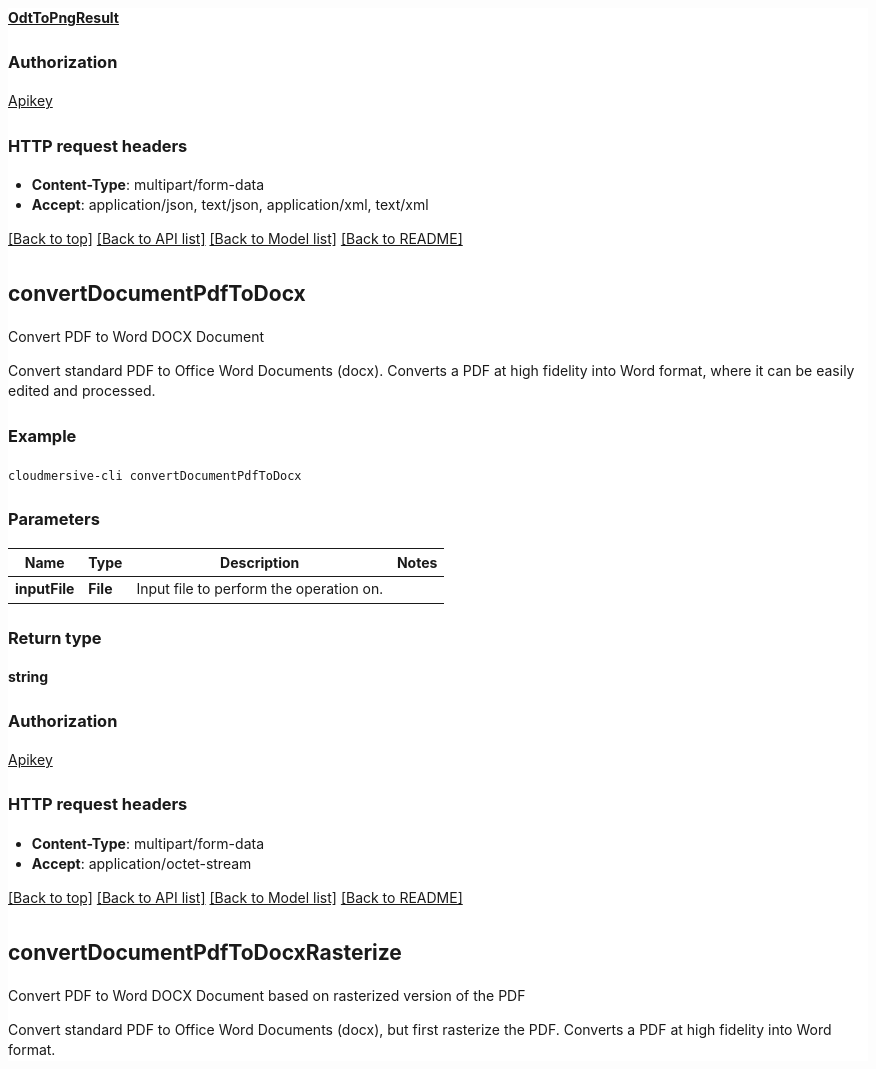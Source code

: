 [**OdtToPngResult**](OdtToPngResult.md)

### Authorization

[Apikey](../README.md#Apikey)

### HTTP request headers

 - **Content-Type**: multipart/form-data
 - **Accept**: application/json, text/json, application/xml, text/xml

[[Back to top]](#) [[Back to API list]](../README.md#documentation-for-api-endpoints) [[Back to Model list]](../README.md#documentation-for-models) [[Back to README]](../README.md)

## **convertDocumentPdfToDocx**

Convert PDF to Word DOCX Document

Convert standard PDF to Office Word Documents (docx).    Converts a PDF at high fidelity into Word format, where it can be easily edited and processed.

### Example
```bash
cloudmersive-cli convertDocumentPdfToDocx
```

### Parameters

Name | Type | Description  | Notes
------------- | ------------- | ------------- | -------------
 **inputFile** | **File** | Input file to perform the operation on. |

### Return type

**string**

### Authorization

[Apikey](../README.md#Apikey)

### HTTP request headers

 - **Content-Type**: multipart/form-data
 - **Accept**: application/octet-stream

[[Back to top]](#) [[Back to API list]](../README.md#documentation-for-api-endpoints) [[Back to Model list]](../README.md#documentation-for-models) [[Back to README]](../README.md)

## **convertDocumentPdfToDocxRasterize**

Convert PDF to Word DOCX Document based on rasterized version of the PDF

Convert standard PDF to Office Word Documents (docx), but first rasterize the PDF.    Converts a PDF at high fidelity into Word format.
